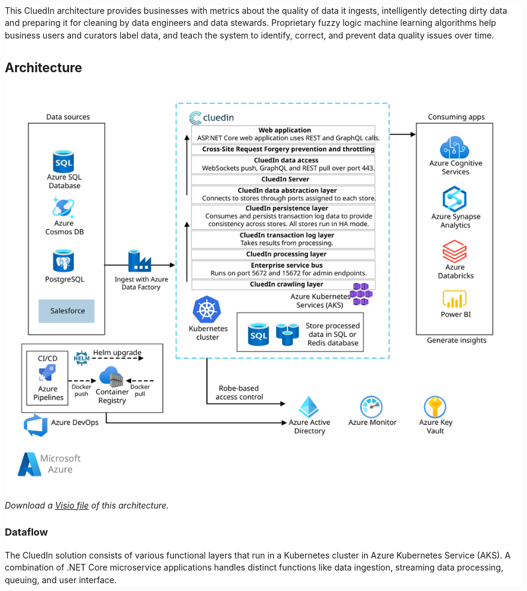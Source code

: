 This CluedIn architecture provides businesses with metrics about the quality of data it ingests, intelligently detecting dirty data and preparing it for cleaning by data engineers and data stewards. Proprietary fuzzy logic machine learning algorithms help business users and curators label data, and teach the system to identify, correct, and prevent data quality issues over time.

## Architecture

![Diagram showing CluedIn architectural structure and data flow.](images/cluedin-architecture.svg)

*Download a [Visio file](https://arch-center.azureedge.net/cluedin-architecture.vsdx) of this architecture.*

### Dataflow

The CluedIn solution consists of various functional layers that run in a Kubernetes cluster in Azure Kubernetes Service (AKS). A combination of .NET Core microservice applications handles distinct functions like data ingestion, streaming data processing, queuing, and user interface.
